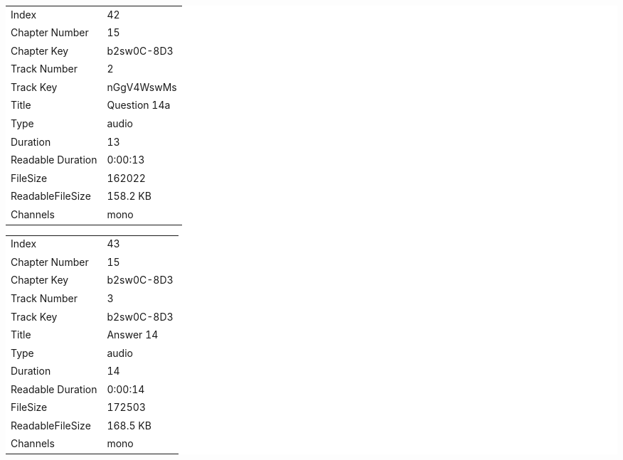 |  |  |
| - | - |
| Index | 42 |
| Chapter Number | 15 |
| Chapter Key | b2sw0C-8D3 |
| Track Number | 2 |
| Track Key | nGgV4WswMs |
| Title | Question 14a |
| Type | audio |
| Duration | 13 |
| Readable Duration | 0:00:13 |
| FileSize | 162022 |
| ReadableFileSize | 158.2 KB |
| Channels | mono |

|  |  |
| - | - |
| Index | 43 |
| Chapter Number | 15 |
| Chapter Key | b2sw0C-8D3 |
| Track Number | 3 |
| Track Key | b2sw0C-8D3 |
| Title | Answer 14 |
| Type | audio |
| Duration | 14 |
| Readable Duration | 0:00:14 |
| FileSize | 172503 |
| ReadableFileSize | 168.5 KB |
| Channels | mono |

